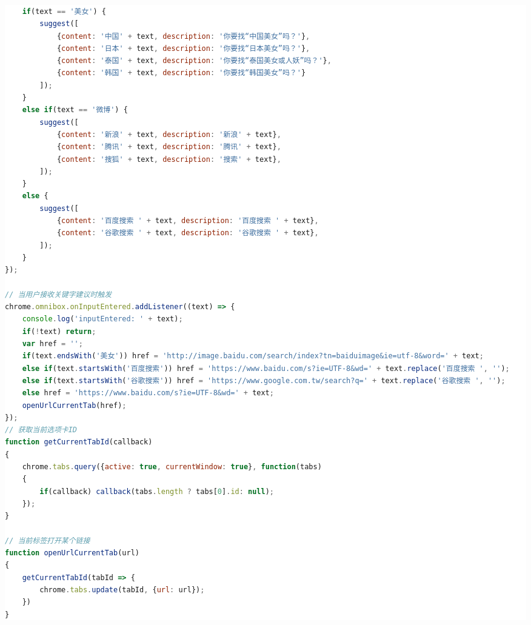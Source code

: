 ```js
	if(text == '美女') {
		suggest([
			{content: '中国' + text, description: '你要找“中国美女”吗？'},
			{content: '日本' + text, description: '你要找“日本美女”吗？'},
			{content: '泰国' + text, description: '你要找“泰国美女或人妖”吗？'},
			{content: '韩国' + text, description: '你要找“韩国美女”吗？'}
		]);
	}
	else if(text == '微博') {
		suggest([
			{content: '新浪' + text, description: '新浪' + text},
			{content: '腾讯' + text, description: '腾讯' + text},
			{content: '搜狐' + text, description: '搜索' + text},
		]);
	}
	else {
		suggest([
			{content: '百度搜索 ' + text, description: '百度搜索 ' + text},
			{content: '谷歌搜索 ' + text, description: '谷歌搜索 ' + text},
		]);
	}
});

// 当用户接收关键字建议时触发
chrome.omnibox.onInputEntered.addListener((text) => {
    console.log('inputEntered: ' + text);
	if(!text) return;
	var href = '';
    if(text.endsWith('美女')) href = 'http://image.baidu.com/search/index?tn=baiduimage&ie=utf-8&word=' + text;
	else if(text.startsWith('百度搜索')) href = 'https://www.baidu.com/s?ie=UTF-8&wd=' + text.replace('百度搜索 ', '');
	else if(text.startsWith('谷歌搜索')) href = 'https://www.google.com.tw/search?q=' + text.replace('谷歌搜索 ', '');
	else href = 'https://www.baidu.com/s?ie=UTF-8&wd=' + text;
	openUrlCurrentTab(href);
});
// 获取当前选项卡ID
function getCurrentTabId(callback)
{
	chrome.tabs.query({active: true, currentWindow: true}, function(tabs)
	{
		if(callback) callback(tabs.length ? tabs[0].id: null);
	});
}

// 当前标签打开某个链接
function openUrlCurrentTab(url)
{
	getCurrentTabId(tabId => {
		chrome.tabs.update(tabId, {url: url});
	})
}
```
